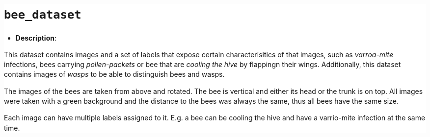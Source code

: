 <div itemscope itemtype="http://schema.org/Dataset">
  <div itemscope itemprop="includedInDataCatalog" itemtype="http://schema.org/DataCatalog">
    <meta itemprop="name" content="TensorFlow Datasets" />
  </div>
  <meta itemprop="name" content="bee_dataset" />
  <meta itemprop="description" content="This dataset contains images and a set of labels that expose certain characterisitics of that images, such as *varroa-mite* infections, bees carrying *pollen-packets* or bee that are *cooling the hive* by flappingn their wings. Additionally, this dataset contains images of *wasps* to be able to distinguish bees and wasps.&#10;&#10;The images of the bees are taken from above and rotated. The bee is vertical and either its head or the trunk is on top. All images were taken with a green background and the distance to the bees was always the same, thus all bees have the same size.&#10;&#10;Each image can have multiple labels assigned to it. E.g. a bee can be cooling the hive and have a varrio-mite infection at the same time.&#10;&#10;This dataset is designed as mutli-label dataset, where each label, e.g. *varroa_output*, contains 1 if the characterisitic was present in the image and a 0 if it wasn&#x27;t. All images are provided by 300 pixel height and 150 pixel witdh. As default the dataset provides the images as 150x75 (h,w) pixel. You can select 300 pixel height by loading the datset with the name &quot;bee_dataset/bee_dataset_300&quot; and with 200 pixel height by &quot;bee_dataset/bee_dataset_200&quot;.&#10;&#10;License: GNU GENERAL PUBLIC LICENSE&#10;&#10;Author: Fabian Hickert &lt;Fabian.Hickert@raspbee.de&gt;&#10;&#10;To use this dataset:&#10;&#10;```python&#10;import tensorflow_datasets as tfds&#10;&#10;ds = tfds.load(&#x27;bee_dataset&#x27;, split=&#x27;train&#x27;)&#10;for ex in ds.take(4):&#10;  print(ex)&#10;```&#10;&#10;See [the guide](https://www.tensorflow.org/datasets/overview) for more&#10;informations on [tensorflow_datasets](https://www.tensorflow.org/datasets).&#10;&#10;&lt;img src=&quot;https://storage.googleapis.com/tfds-data/visualization/fig/bee_dataset-bee_dataset_300-1.0.0.png&quot; alt=&quot;Visualization&quot; width=&quot;500px&quot;&gt;&#10;&#10;" />
  <meta itemprop="url" content="https://www.tensorflow.org/datasets/catalog/bee_dataset" />
  <meta itemprop="sameAs" content="https://raspbee.de" />
  <meta itemprop="citation" content="@misc{BeeAlarmed - A camera based bee-hive monitoring,&#10;  title =   &quot;Dataset for a camera based bee-hive monitoring&quot;,&#10;  url={https://github.com/BeeAlarmed}, journal={BeeAlarmed},&#10;  author =  &quot;Fabian Hickert&quot;,&#10;  year   =  &quot;2021&quot;,&#10;  NOTE   = &quot;\url{https://raspbee.de/} and \url{https://github.com/BeeAlarmed/BeeAlarmed}&quot;&#10;}" />
</div>

# `bee_dataset`


*   **Description**:

This dataset contains images and a set of labels that expose certain
characterisitics of that images, such as *varroa-mite* infections, bees carrying
*pollen-packets* or bee that are *cooling the hive* by flappingn their wings.
Additionally, this dataset contains images of *wasps* to be able to distinguish
bees and wasps.

The images of the bees are taken from above and rotated. The bee is vertical and
either its head or the trunk is on top. All images were taken with a green
background and the distance to the bees was always the same, thus all bees have
the same size.

Each image can have multiple labels assigned to it. E.g. a bee can be cooling
the hive and have a varrio-mite infection at the same time.
